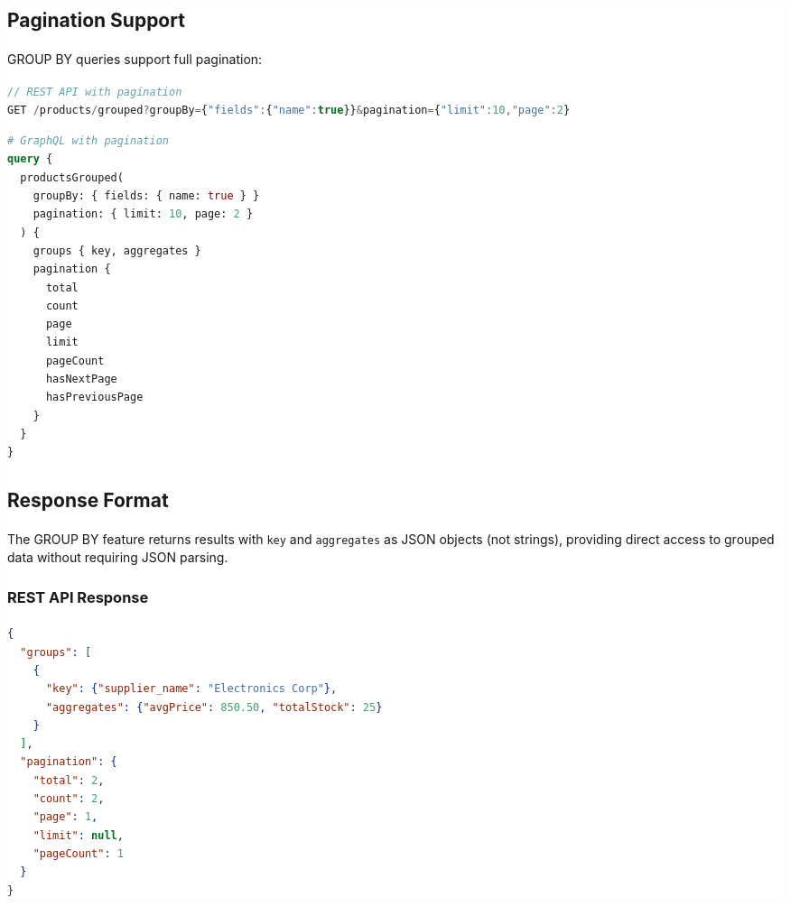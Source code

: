 ## Pagination Support

GROUP BY queries support full pagination:

```typescript
// REST API with pagination
GET /products/grouped?groupBy={"fields":{"name":true}}&pagination={"limit":10,"page":2}
```

```graphql
# GraphQL with pagination
query {
  productsGrouped(
    groupBy: { fields: { name: true } }
    pagination: { limit: 10, page: 2 }
  ) {
    groups { key, aggregates }
    pagination {
      total
      count
      page
      limit
      pageCount
      hasNextPage
      hasPreviousPage
    }
  }
}
```

## Response Format

The GROUP BY feature returns results with `key` and `aggregates` as JSON objects (not strings), providing direct access to grouped data without requiring JSON parsing.

### REST API Response

```json
{
  "groups": [
    {
      "key": {"supplier_name": "Electronics Corp"},
      "aggregates": {"avgPrice": 850.50, "totalStock": 25}
    }
  ],
  "pagination": {
    "total": 2,
    "count": 2,
    "page": 1,
    "limit": null,
    "pageCount": 1
  }
}
```
